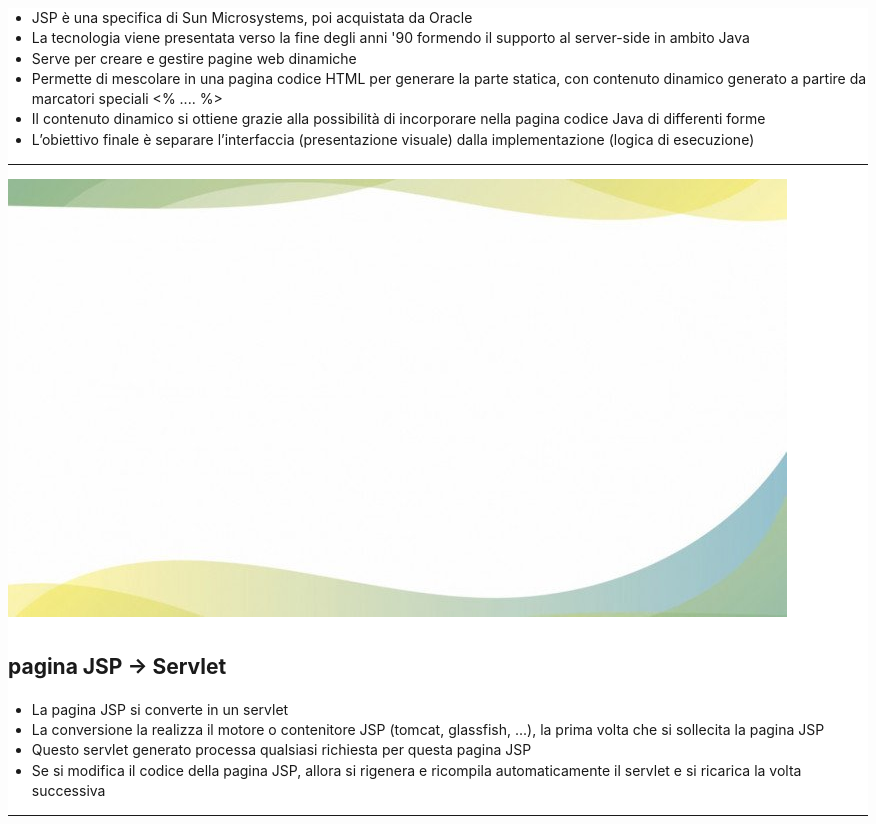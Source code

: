 * JSP è una specifica di Sun Microsystems, poi acquistata da Oracle
* La tecnologia viene presentata verso la fine degli anni '90 formendo il supporto al server-side in ambito Java
* Serve per creare e gestire pagine web dinamiche
* Permette di mescolare in una pagina codice HTML per generare la parte statica, con contenuto dinamico generato a partire da marcatori speciali <% .... %>
* Il contenuto dinamico si ottiene grazie alla possibilità di incorporare nella pagina codice Java di differenti forme
* L’obiettivo finale è separare l’interfaccia (presentazione visuale) dalla implementazione (logica di esecuzione)


---
![bg](./background.jpg)

## pagina JSP -> Servlet

* La pagina JSP si converte in un servlet
* La conversione la realizza il motore o contenitore JSP (tomcat, glassfish, ...), la prima volta che si sollecita la pagina JSP
* Questo servlet generato processa qualsiasi richiesta per questa pagina JSP
* Se si modifica il codice della pagina JSP, allora si rigenera e ricompila automaticamente il servlet e si ricarica la volta successiva


---